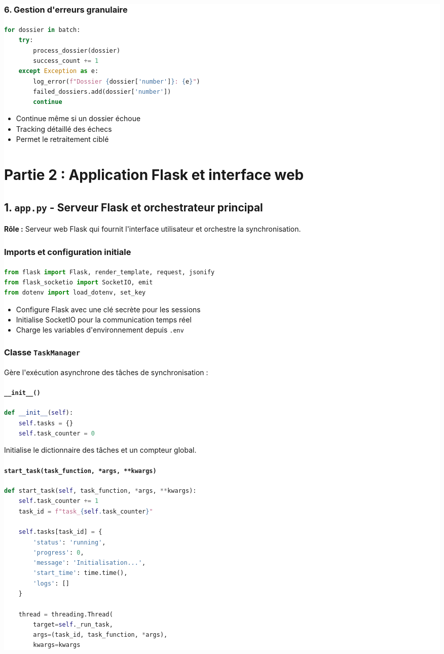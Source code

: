 ### **6. Gestion d'erreurs granulaire**

```python
for dossier in batch:
    try:
        process_dossier(dossier)
        success_count += 1
    except Exception as e:
        log_error(f"Dossier {dossier['number']}: {e}")
        failed_dossiers.add(dossier['number'])
        continue
```

- Continue même si un dossier échoue
- Tracking détaillé des échecs
- Permet le retraitement ciblé

# Partie 2 : Application Flask et interface web

## 1. **`app.py`** - Serveur Flask et orchestrateur principal

**Rôle :** Serveur web Flask qui fournit l'interface utilisateur et orchestre la synchronisation.

### **Imports et configuration initiale**
```python
from flask import Flask, render_template, request, jsonify
from flask_socketio import SocketIO, emit
from dotenv import load_dotenv, set_key
```
- Configure Flask avec une clé secrète pour les sessions
- Initialise SocketIO pour la communication temps réel
- Charge les variables d'environnement depuis `.env`

### **Classe `TaskManager`**
Gère l'exécution asynchrone des tâches de synchronisation :

#### **`__init__()`**
```python
def __init__(self):
    self.tasks = {}
    self.task_counter = 0
```
Initialise le dictionnaire des tâches et un compteur global.

#### **`start_task(task_function, *args, **kwargs)`**
```python
def start_task(self, task_function, *args, **kwargs):
    self.task_counter += 1
    task_id = f"task_{self.task_counter}"
    
    self.tasks[task_id] = {
        'status': 'running',
        'progress': 0,
        'message': 'Initialisation...',
        'start_time': time.time(),
        'logs': []
    }
    
    thread = threading.Thread(
        target=self._run_task,
        args=(task_id, task_function, *args),
        kwargs=kwargs
```
